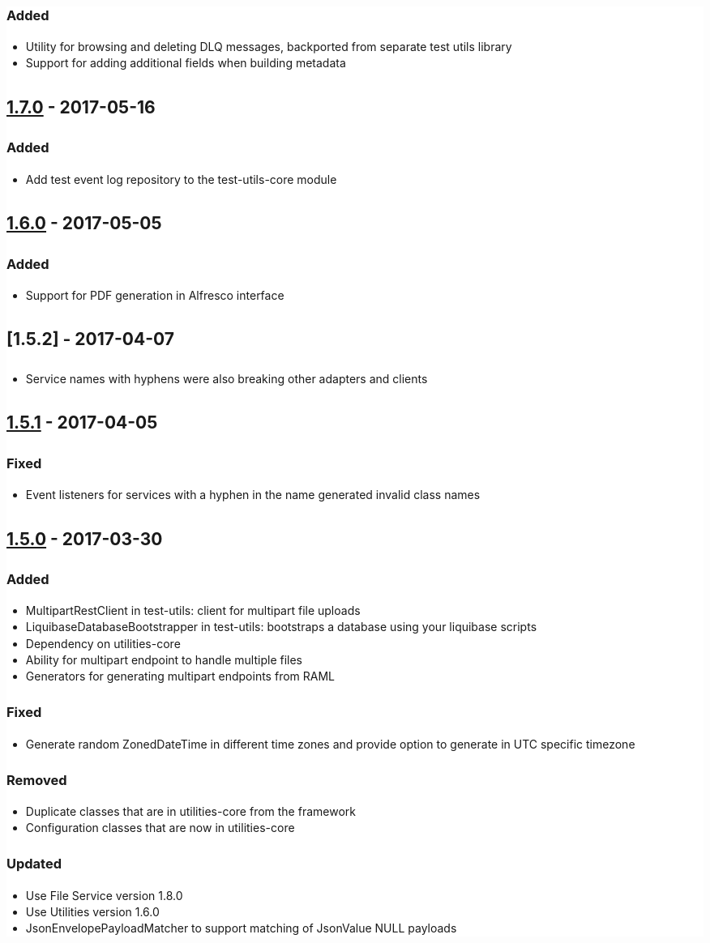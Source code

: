 ### Added
- Utility for browsing and deleting DLQ messages, backported from separate test utils library
- Support for adding additional fields when building metadata

## [1.7.0] - 2017-05-16

### Added
- Add test event log repository to the test-utils-core module

## [1.6.0] - 2017-05-05

### Added
- Support for PDF generation in Alfresco interface

## [1.5.2] - 2017-04-07

###
- Service names with hyphens were also breaking other adapters and clients

## [1.5.1] - 2017-04-05

### Fixed
- Event listeners for services with a hyphen in the name generated invalid class names

## [1.5.0] - 2017-03-30

### Added
- MultipartRestClient in test-utils: client for multipart file uploads
- LiquibaseDatabaseBootstrapper in test-utils: bootstraps a database using your liquibase scripts
- Dependency on utilities-core
- Ability for multipart endpoint to handle multiple files
- Generators for generating multipart endpoints from RAML

### Fixed
- Generate random ZonedDateTime in different time zones and provide option to generate in UTC specific timezone

### Removed
- Duplicate classes that are in utilities-core from the framework
- Configuration classes that are now in utilities-core

### Updated
- Use File Service version 1.8.0
- Use Utilities version 1.6.0
- JsonEnvelopePayloadMatcher to support matching of JsonValue NULL payloads


[Unreleased]: https://github.com/CJSCommonPlatform/microservice_framework/compare/release-2.2.1...HEAD
[2.2.1]: https://github.com/CJSCommonPlatform/microservice_framework/compare/release-2.2.0...release-2.2.1
[2.2.0]: https://github.com/CJSCommonPlatform/microservice_framework/compare/release-2.1.0...release-2.2.0
[2.1.0]: https://github.com/CJSCommonPlatform/microservice_framework/compare/release-2.0.0...release-2.1.0
[2.1.0]: https://github.com/CJSCommonPlatform/microservice_framework/compare/release-2.0.0...release-2.1.0
[2.0.0]: https://github.com/CJSCommonPlatform/microservice_framework/compare/release-1.7.0...release-2.0.0
[2.0.0-rc8]: https://github.com/CJSCommonPlatform/microservice_framework/compare/release-2.0.0-rc7...release-2.0.0-rc8
[2.0.0-rc7]: https://github.com/CJSCommonPlatform/microservice_framework/compare/release-2.0.0-rc6...release-2.0.0-rc7
[2.0.0-rc6]: https://github.com/CJSCommonPlatform/microservice_framework/compare/release-2.0.0-rc5...release-2.0.0-rc6
[2.0.0-rc5]: https://github.com/CJSCommonPlatform/microservice_framework/compare/release-2.0.0-rc4...release-2.0.0-rc5
[2.0.0-rc4]: https://github.com/CJSCommonPlatform/microservice_framework/compare/release-2.0.0-rc3...release-2.0.0-rc4
[2.0.0-rc3]: https://github.com/CJSCommonPlatform/microservice_framework/compare/release-2.0.0-rc2...release-2.0.0-rc3
[2.0.0-rc2]: https://github.com/CJSCommonPlatform/microservice_framework/compare/release-2.0.0-rc1...release-2.0.0-rc2
[2.0.0-rc1]: https://github.com/CJSCommonPlatform/microservice_framework/compare/release-1.7.0...release-2.0.0-rc1
[1.7.1]: https://github.com/CJSCommonPlatform/microservice_framework/compare/release-1.7.0...release-1.7.1
[1.7.0]: https://github.com/CJSCommonPlatform/microservice_framework/compare/release-1.6.0...release-1.7.0
[1.6.0]: https://github.com/CJSCommonPlatform/microservice_framework/compare/release-1.5.0...release-1.6.0
[1.5.1]: https://github.com/CJSCommonPlatform/microservice_framework/compare/release-1.5.0...release-1.5.1
[1.5.0]: https://github.com/CJSCommonPlatform/microservice_framework/compare/release-1.4.0...release-1.5.0
[1.4.3]: https://github.com/CJSCommonPlatform/microservice_framework/compare/release-1.4.2...release-1.4.3
[1.4.2]: https://github.com/CJSCommonPlatform/microservice_framework/compare/release-1.4.1...release-1.4.2
[1.4.1]: https://github.com/CJSCommonPlatform/microservice_framework/compare/release-1.4.0...release-1.4.1
[1.4.0]: https://github.com/CJSCommonPlatform/microservice_framework/compare/release-1.3.0...release-1.4.0
[1.3.0]: https://github.com/CJSCommonPlatform/microservice_framework/compare/release-1.2.0...release-1.3.0
[1.2.0]: https://github.com/CJSCommonPlatform/microservice_framework/compare/release-1.1.0...release-1.2.0
[1.1.0]: https://github.com/CJSCommonPlatform/microservice_framework/compare/release-1.0.1...release-1.1.0
[1.0.1]: https://github.com/CJSCommonPlatform/microservice_framework/compare/release-1.0.0...release-1.0.1
[1.0.0]: https://github.com/CJSCommonPlatform/microservice_framework/compare/release-0.33.0...release-1.0.0
[0.33.0]: https://github.com/CJSCommonPlatform/microservice_framework/compare/release-0.32.0...release-0.33.0
[0.32.0]: https://github.com/CJSCommonPlatform/microservice_framework/compare/release-0.30.0...release-0.32.0
[0.30.0]: https://github.com/CJSCommonPlatform/microservice_framework/compare/release-0.29.0...release-0.30.0
[0.29.0]: https://github.com/CJSCommonPlatform/microservice_framework/compare/release-0.28.0...release-0.29.0
[0.28.0]: https://github.com/CJSCommonPlatform/microservice_framework/compare/release-0.27.0...release-0.28.0
[0.27.0]: https://github.com/CJSCommonPlatform/microservice_framework/compare/release-0.26.0...release-0.27.0
[0.26.0]: https://github.com/CJSCommonPlatform/microservice_framework/compare/release-0.25.0...release-0.26.0
[0.25.0]: https://github.com/CJSCommonPlatform/microservice_framework/compare/release-0.24.0...release-0.25.0
[0.24.0]: https://github.com/CJSCommonPlatform/microservice_framework/compare/release-0.23.0...release-0.24.0
[0.23.0]: https://github.com/CJSCommonPlatform/microservice_framework/compare/release-0.22.0...release-0.23.0
[0.22.0]: https://github.com/CJSCommonPlatform/microservice_framework/compare/release-0.21.0...release-0.22.0
[0.21.0]: https://github.com/CJSCommonPlatform/microservice_framework/compare/release-0.19.0...release-0.21.0
[0.19.0]: https://github.com/CJSCommonPlatform/microservice_framework/compare/release-0.18.0...release-0.19.0
[0.18.0]: https://github.com/CJSCommonPlatform/microservice_framework/compare/release-0.17.0...release-0.18.0
[0.17.0]: https://github.com/CJSCommonPlatform/microservice_framework/compare/release-0.16.0...release-0.17.0
[0.16.0]: https://github.com/CJSCommonPlatform/microservice_framework/compare/release-0.15.0...release-0.16.0
[0.15.0]: https://github.com/CJSCommonPlatform/microservice_framework/compare/release-0.14.0...release-0.15.0
[0.14.0]: https://github.com/CJSCommonPlatform/microservice_framework/compare/release-0.13.0...release-0.14.0
[0.13.0]: https://github.com/CJSCommonPlatform/microservice_framework/compare/release-0.12.0...release-0.13.0
[0.12.0]: https://github.com/CJSCommonPlatform/microservice_framework/compare/release-0.11.0...release-0.12.0
[0.11.0]: https://github.com/CJSCommonPlatform/microservice_framework/compare/release-0.10.1...release-0.11.0
[0.10.1]: https://github.com/CJSCommonPlatform/microservice_framework/compare/release-0.10.0...release-0.10.1
[0.10.0]: https://github.com/CJSCommonPlatform/microservice_framework/compare/release-0.9.0...release-0.10.0
[0.9.0]: https://github.com/CJSCommonPlatform/microservice_framework/compare/release-0.8.12...release-0.9.0
[0.8.12]: https://github.com/CJSCommonPlatform/microservice_framework/compare/release-0.8.11...release-0.8.12
[0.8.11]: https://github.com/CJSCommonPlatform/microservice_framework/compare/release-0.8.10...release-0.8.11
[0.8.10]: https://github.com/CJSCommonPlatform/microservice_framework/compare/release-0.8.9...release-0.8.10
[0.8.9]: https://github.com/CJSCommonPlatform/microservice_framework/compare/release-0.8.8...release-0.8.9
[0.8.8]: https://github.com/CJSCommonPlatform/microservice_framework/compare/release-0.8.7...release-0.8.8
[0.8.7]: https://github.com/CJSCommonPlatform/microservice_framework/compare/release-0.8.6...release-0.8.7
[0.8.6]: https://github.com/CJSCommonPlatform/microservice_framework/compare/release-0.8.5...release-0.8.6
[0.8.5]: https://github.com/CJSCommonPlatform/microservice_framework/compare/release-0.8.4...release-0.8.5
[0.8.4]: https://github.com/CJSCommonPlatform/microservice_framework/compare/release-0.8.3...release-0.8.4
[0.8.3]: https://github.com/CJSCommonPlatform/microservice_framework/compare/release-0.8.2...release-0.8.3
[0.8.2]: https://github.com/CJSCommonPlatform/microservice_framework/compare/release-0.8.1...release-0.8.2
[0.8.1]: https://github.com/CJSCommonPlatform/microservice_framework/compare/release-0.8.0...release-0.8.1
[0.8.0]: https://github.com/CJSCommonPlatform/microservice_framework/commits/release-0.8.0